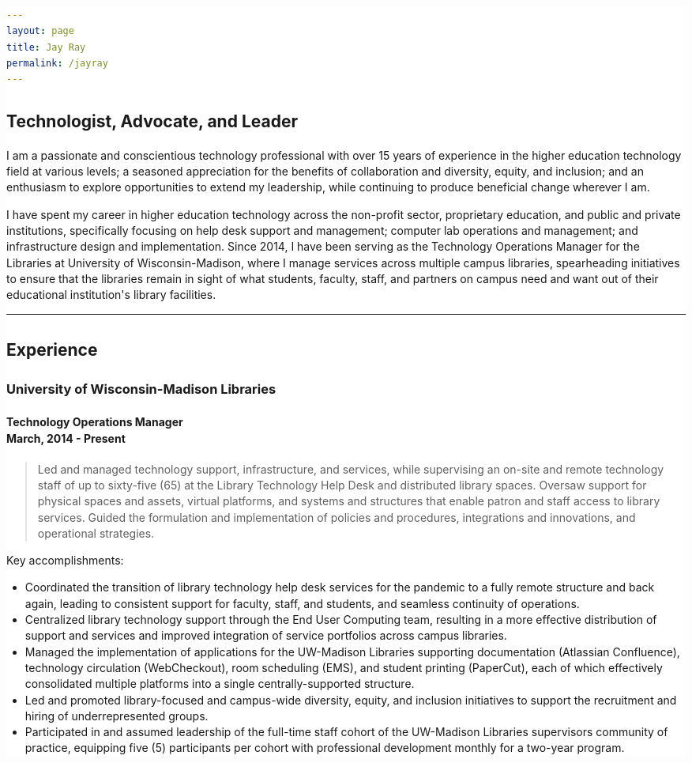 ```yaml
---
layout: page
title: Jay Ray
permalink: /jayray
---
```


## Technologist, Advocate, and Leader

I am a passionate and conscientious technology professional with over 15 years of experience in the higher education technology field at various levels; a seasoned appreciation for the benefits of collaboration and diversity, equity, and inclusion; and an enthusiasm to explore opportunities to extend my leadership, while continuing to produce beneficial change wherever I am.

I have spent my career in higher education technology across the non-profit sector, proprietary education, and public and private institutions, specifically focusing on help desk support and management; computer lab operations and management; and infrastructure design and implementation. Since 2014, I have been serving as the Technology Operations Manager for the Libraries at University of Wisconsin-Madison, where I manage services across multiple campus libraries, spearheading initiatives to ensure that the libraries remain in sight of what students, faculty, staff, and partners on campus need and want out of their educational institution's library facilities.

----

## Experience

### University of Wisconsin-Madison Libraries
#### Technology Operations Manager<br>March, 2014 - Present

> Led and managed technology support, infrastructure, and services, while supervising an on-site and remote technology staff of up to sixty-five (65) at the Library Technology Help Desk and distributed library spaces. Oversaw support for physical spaces and assets, virtual platforms, and systems and structures that enable patron and staff access to library services. Guided the formulation and implementation of policies and procedures, integrations and innovations, and operational strategies.

Key accomplishments: 
- Coordinated the transition of library technology help desk services for the pandemic to a fully remote structure and back again, leading to consistent support for faculty, staff, and students, and seamless continuity of operations.
- Centralized library technology support through the End User Computing team, resulting in a more effective distribution of support and services and improved integration of service portfolios across campus libraries.
- Managed the implementation of applications for the UW-Madison Libraries supporting documentation (Atlassian Confluence), technology circulation (WebCheckout), room scheduling (EMS), and student printing (PaperCut), each of which effectively consolidated multiple platforms into a single centrally-supported structure.
- Led and promoted library-focused and campus-wide diversity, equity, and inclusion initiatives to support the recruitment and hiring of underrepresented groups.
- Participated in and assumed leadership of the full-time staff cohort of the UW-Madison Libraries supervisors community of practice, equipping five (5) participants per cohort  with professional development monthly for a two-year program.
